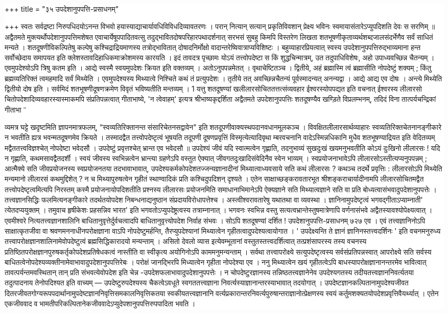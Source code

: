 +++
title = "३५ उपदेशानुपपत्ति-प्रसाधनम्"

+++
स्वतः सर्वद्रष्टा निरुपधिदयोऽनन्त विभवो हयास्याद्याचार्यावधिविविधदिव्यावतरणः । 
परान् नित्यान् सत्यान् प्रकृतिविवशान् प्रेक्ष्य भविनः स्वमायासंतारेऽप्युपदिशति देवः स सरणिम् ॥ 
अद्वैतमते मुक्त्यर्थोपदेशानुपपत्तिमशेषत एवाचार्येषूपपादितवत्सु तदुद्भावितदोषपरिहारपथादर्शनात् सरभसं सुबहु किमपि विस्तरेण लिखता शतभूषणीकृताव्यर्थशब्दजालसंदर्भेणैव सर्वं साधितं मन्यते । शतदूषणीविकल्पितेषु कल्पेषु कश्चिद्राद्रियमाणस्य तत्रोद्भावितात् दोषादनिर्मोक्षो वादान्तरेष्विवात्राप्यविशिष्टः । बहुव्याहारप्रियत्वात् स्वस्य उपदेशानुपपत्तिरुद्भाव्यमाना हन्त सर्वोच्छेदाय समापयत इति क्लेशस्तावदिहाधिकमाक्रोशमस्य कारयति । इदं 
तावदत्र 
पृच्छामः योऽयं तत्त्वोपदेष्टा स किं शुद्धचिन्मात्रम्, उत तदुपाधिविशेषः, अहो उपाध्यवच्छिन्न चैतन्यम् । एवमुपदेश्योऽपि त्रिषु कतम इति । आद्ये स्वस्मै स्वयमुपदेशः क्रियत इति वक्तव्यम् । अतोऽनुपपन्नमेतत् । वृथाचेष्टितञ्च । द्वितीये, अहं ब्रह्मास्मि त्वं ब्रह्मासीति नोपदेष्टुं शक्यम् ; किंतु ब्रह्मव्यतिरिक्तं त्वमहमादि सर्वं मिथ्येति । एवमुपदेश्यस्य मिथ्यात्वे निश्चिते कथं तं प्रत्युपदेशः । तृतीये तत् अवच्छिन्नचैतन्यं पूर्वस्मादन्यत् अनन्यद्वा । आद्ये आद्य एव दोषः । अन्त्ये मिथ्येति द्वितीयो दोष इति । सर्वमिदं शतभूषणीदूषणक्रमेण विवृतं भविष्यतीति मन्तव्यम् । 
1 
यत्तु शतदूषण्यां खलीलारसोचिततत्तत्संव्यवहार ईश्वरस्योपपद्यत इति वचनात् ईश्वरस्य लीलारसो चितोपदेशादिव्यवहारस्यास्माकमपि संप्रतिपन्नत्वात् गीताभाष्ये, 'न त्वेवाहम्' इत्यत्र श्रीभाष्यकृद्दर्शिता अद्वैतमते उपदेशानुपपत्तिः शतदूषण्यैव खण्ड़िते विप्रलम्भनम्, तदिदं विना तात्पर्यचन्द्रिकां गीताभा
་་ 

व्यमत्र घट्टे खदृष्टमिति ज्ञापनमात्रफलम्, “स्वव्यतिरिक्तानन्त संसारिचेतनसद्वावेन" इति शतदूपणीवाक्यस्थपदानवधानमूलकञ्च । विवक्षितलीलारसार्थव्याहारः स्वव्यतिरिक्तचेतनानङ्गीकारे न भवतीति ह्यत्र भवन्मतदूषणमेव क्रियते । तस्मादद्वैत तत्त्वोपदेष्टृत्वं भूषयति तदूपणी दूषणप्रवृत्तिं विस्मृत्येत्यादिवृथा म्बरवचनानि वादेऽस्मिन्नधिकानि मुधैव शतभूषण्याद्रियत इति वेदितव्यम् 
मद्वैततत्त्वविज्ञश्चेत् नोपदेष्टा भवेदसौ । 
उपदेष्टुं प्रवृत्तश्चेत् भ्रान्त एव भवेदसौ ॥ 
उपदेश्यं जीवं यदि स्वात्मत्वेन गृह्णाति, तदनुभाव्यं सुखदुःखं खयमनुभवतीति कोऽयं दुःखिनो लीलारसः ! यदि न गृह्णाति, कथमसावद्वैतदर्शी । स्वयं जीवस्य स्वभिन्नत्वेन भ्रान्त्या ग्रहणेऽपि वस्तुत ऐक्यात् जीवगतदुःखादिसंवेदिनैव स्वेन भाव्यम् । स्वप्रयोजनाभावेऽपि लीलारसोऽस्तीत्यप्यनुपपन्नम् ; आत्मैक्ये सति जीवप्रयोजनस्य स्वप्रयोजनतया तदभावाभावात्, उपदेश्यकर्मकोपदेशतज्जन्यज्ञानादीनां मिथ्यात्वाध्यवसाये सति कथं लीलारसः ? कथञ्च तदर्थे प्रवृत्तिः : लीलारसोऽपि मिथ्येति मन्यमानो लीलारसं कथमुद्दिशेत् 
? 
न 
च मिथ्यापुरुषत्वेन गृहीतं स्थाण्वादिकं प्रति कश्चिदुपदिशन् दृश्यते । एतेन साक्षाच्छङ्करावतारभूत श्रीशङ्कराचार्यादीनामपि लीलारसोचितमद्वैत तत्त्वोपदेष्टृत्वमित्यपि निरस्तम् कस्मै प्रयोजनायोपदिशतीति प्रश्नस्य लीलारसः प्रयोजनमिति समाधानाभिमानेऽपि ऐक्यज्ञाने सति मिथ्यात्वज्ञाने सति वा प्रति बोध्यत्वासंभवादुपदेशानुपपत्तेः । तत्त्वज्ञानसिद्धिः फलमित्यनङ्गीकारे तदर्थतयोपदेश निबन्धनाद्यनुष्ठान संप्रदायविरोधापत्तेश्च । अस्त्वीश्वरावतारेषु यथातथा वा व्यवस्था । ज्ञानिनामुपदेष्टृत्वं भगवद्गीताऽप्याम्नाती' त्येतदप्ययुक्तम् । तमुवाच हृषीकेशः प्रहसन्निव भारत' इति भगवतोऽप्युपदेष्ट्रत्वस्य तत्राम्नानात् । भगवनः स्वभिन्न वस्तु सत्यत्वभ्रान्तेस्तुषमात्रेणापि वर्णनासंभवे अद्वैतस्यावश्योपेक्ष्यत्वात् । एवमीश्वरे नित्यतत्त्वज्ञानशालिनि बाधितानुवृत्तेर्दुर्वचत्वादपि बाधितानुवृत्त्योपदेश निर्वाह संभवः । सोऽपि शतदूषण्यां दर्शित 
! 
उपदेशानुपपत्ति-प्रसाधनम् 
७२७ 
एव । एवं तत्त्वज्ञानिनोऽपि साक्षात्कृतजीवा वा श्रवणमननाधीनपरोक्षज्ञाना वाऽपि नोपदेष्टुमर्हन्ति, तैरप्युपदेश्यानां मिथ्यात्वेन गृहीतत्वादुपदेश्यत्वायोगात । ' उपदेक्ष्यन्ति ते ज्ञानं ज्ञानिनस्तत्त्वदर्शिनः ' इति वचनमनुरुध्य तत्त्वापरोक्षज्ञानशालिनामेवोपदेष्टुत्वं ब्रह्मसिद्धिकारादयो मन्यन्ताम् । असितो देवलो व्यास इत्येवम्भूतानां वस्तुतस्तत्त्वदर्शित्वात् तत्प्रशंसापरस्य तस्य वचनस्य प्रतिष्ठितपरोक्षज्ञानपुरुषकर्तृकोपदेशप्रतिषेधकत्वं नास्तीति वा स्वीकृत्य अयोगिनोऽपि काममनुमन्यन्ताम् । सर्वथा तत्त्वापरोक्ष्ये सत्युपदेष्टृत्वस्य सर्वसंप्रतिपन्नस्वात् आपरोक्ष्ये सति सर्वस्य बाधितत्वेनोपदेश्यव्यक्तीनामेवाभावादुपदेशानुपपत्तिरेबः । परोक्षं जानद्भिरपि मिध्यात्वेन गृहीता नोपदेश्या एव । 
ननु मिथ्यात्वेन खयं गृहीतत्वेऽपि बाधस्यापरोक्षज्ञानानन्तरमेव भावित्वात् तावत्पर्यन्तमवस्थितान् तान् प्रति संभवत्येवोपदेश इति चेन्न -उपदेशफलाभावादुपदेशानुपपत्तेः । न चोपदेष्टुरज्ञानस्य तन्निष्ठतत्त्वज्ञानेनेव उपदेश्यगतस्य तदीयतत्त्वज्ञाननिवर्त्यतया तदुत्पादनाय तेनोपदिश्यत इति वाच्यम् — उपदेष्टुरुपदेश्यस्य चैकत्वेऽवधूते स्वगततत्त्वज्ञाना निवर्त्यस्याज्ञानान्तरस्याभावात् तदयोगात् । उपदेष्टज्ञानकल्पितानामुपदेश्यजीवत दितरजीवतगोग्यरूपपदार्थानामुपदेष्टज्ञाननिवृत्तिसमकालनिवृत्तिकतया स्वकीयतत्त्वज्ञानानि वर्त्यप्रकारान्तरनिवर्त्यपुरुषान्तराज्ञानोत्प्रेक्षणस्य स्वयं कर्तुमशक्यतयोपदेशप्रवृत्तिवैयर्थ्यात् । एतेन एकजीववाद व भामतीपरिकल्पितानेकजीववादेऽप्युदेपशानुपपत्तिरुपपादिता भवति । 